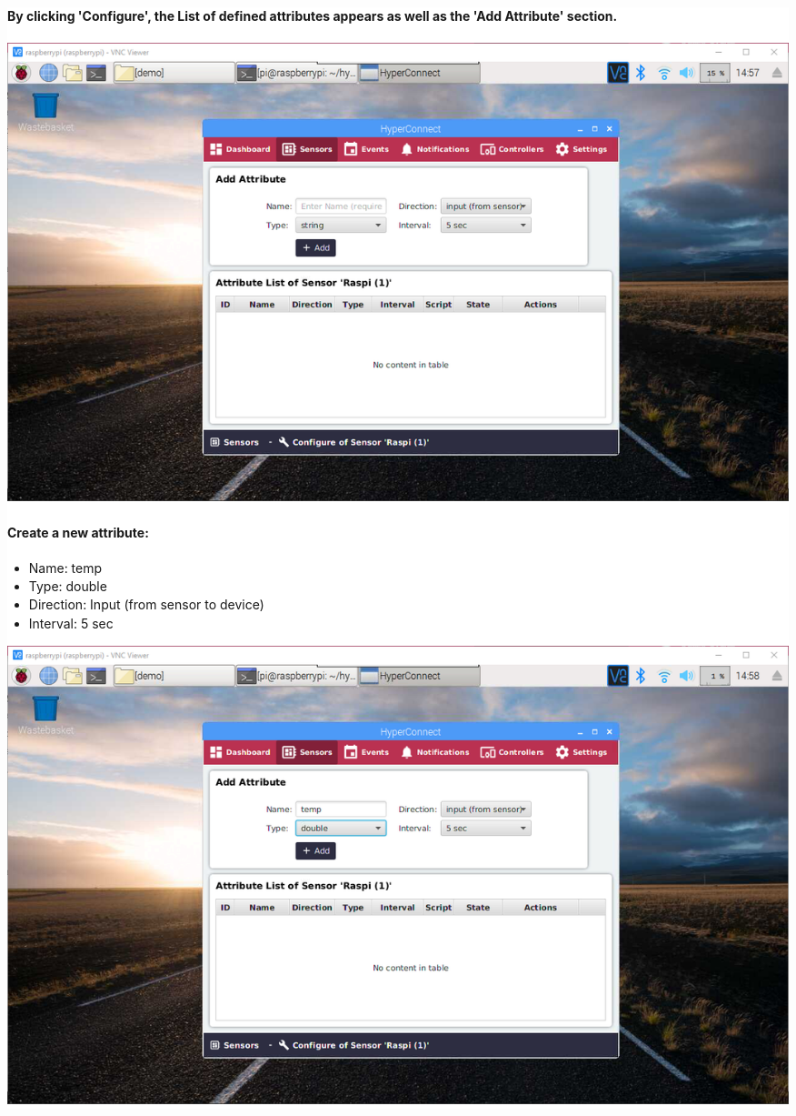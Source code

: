 #### By clicking 'Configure', the List of defined attributes appears as well as the 'Add Attribute' section.

![Screenshot](images/sensehat-temperature-local-event-tutorial-4.png)

#### Create a new attribute:
- Name: temp
- Type: double
- Direction: Input (from sensor to device)
- Interval: 5 sec

![Screenshot](images/sensehat-temperature-local-event-tutorial-5.png)
